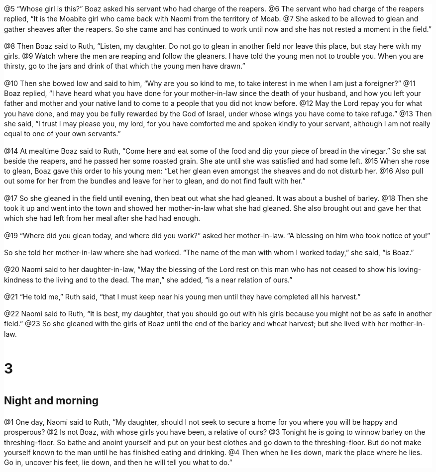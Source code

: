 @5 “Whose girl is this?” Boaz asked his servant who had charge of the reapers. @6 The servant who had charge of the reapers replied, “It is the Moabite girl who came back with Naomi from the territory of Moab. @7 She asked to be allowed to glean and gather sheaves after the reapers. So she came and has continued to work until now and she has not rested a moment in the field.” 

@8 Then Boaz said to Ruth, “Listen, my daughter. Do not go to glean in another field nor leave this place, but stay here with my girls. @9 Watch where the men are reaping and follow the gleaners. I have told the young men not to trouble you. When you are thirsty, go to the jars and drink of that which the young men have drawn.” 

@10 Then she bowed low and said to him, “Why are you so kind to me, to take interest in me when I am just a foreigner?” @11 Boaz replied, “I have heard what you have done for your mother-in-law since the death of your husband, and how you left your father and mother and your native land to come to a people that you did not know before. @12 May the Lord repay you for what you have done, and may you be fully rewarded by the God of Israel, under whose wings you have come to take refuge.” @13 Then she said, “I trust I may please you, my lord, for you have comforted me and spoken kindly to your servant, although I am not really equal to one of your own servants.” 

@14 At mealtime Boaz said to Ruth, “Come here and eat some of the food and dip your piece of bread in the vinegar.” So she sat beside the reapers, and he passed her some roasted grain. She ate until she was satisfied and had some left. @15 When she rose to glean, Boaz gave this order to his young men: “Let her glean even amongst the sheaves and do not disturb her. @16 Also pull out some for her from the bundles and leave for her to glean, and do not find fault with her.” 

@17 So she gleaned in the field until evening, then beat out what she had gleaned. It was about a bushel of barley. @18 Then she took it up and went into the town and showed her mother-in-law what she had gleaned. She also brought out and gave her that which she had left from her meal after she had had enough. 

@19 “Where did you glean today, and where did you work?” asked her mother-in-law. “A blessing on him who took notice of you!” 

So she told her mother-in-law where she had worked. “The name of the man with whom I worked today,” she said, “is Boaz.” 

@20 Naomi said to her daughter-in-law, “May the blessing of the Lord rest on this man who has not ceased to show his loving-kindness to the living and to the dead. The man,” she added, “is a near relation of ours.” 

@21 “He told me,” Ruth said, “that I must keep near his young men until they have completed all his harvest.” 

@22 Naomi said to Ruth, “It is best, my daughter, that you should go out with his girls because you might not be as safe in another field.” @23 So she gleaned with the girls of Boaz until the end of the barley and wheat harvest; but she lived with her mother-in-law. 

# 3 
## Night and morning
@1 One day, Naomi said to Ruth, “My daughter, should I not seek to secure a home for you where you will be happy and prosperous? @2 Is not Boaz, with whose girls you have been, a relative of ours? @3 Tonight he is going to winnow barley on the threshing-floor. So bathe and anoint yourself and put on your best clothes and go down to the threshing-floor. But do not make yourself known to the man until he has finished eating and drinking. @4 Then when he lies down, mark the place where he lies. Go in, uncover his feet, lie down, and then he will tell you what to do.” 
